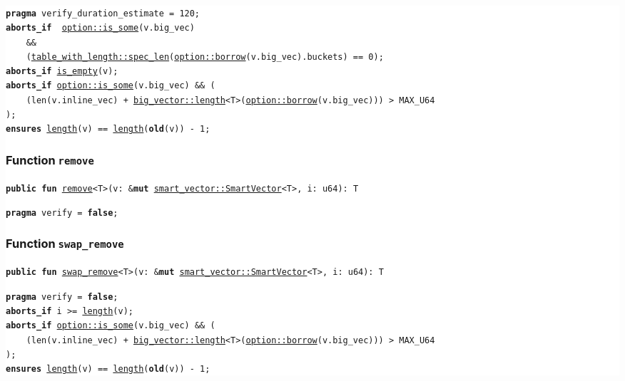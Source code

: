 

<pre><code><b>pragma</b> verify_duration_estimate = 120;
<b>aborts_if</b>  <a href="../../move-stdlib/doc/option.md#0x1_option_is_some">option::is_some</a>(v.big_vec)
    &&
    (<a href="table_with_length.md#0x1_table_with_length_spec_len">table_with_length::spec_len</a>(<a href="../../move-stdlib/doc/option.md#0x1_option_borrow">option::borrow</a>(v.big_vec).buckets) == 0);
<b>aborts_if</b> <a href="smart_vector.md#0x1_smart_vector_is_empty">is_empty</a>(v);
<b>aborts_if</b> <a href="../../move-stdlib/doc/option.md#0x1_option_is_some">option::is_some</a>(v.big_vec) && (
    (len(v.inline_vec) + <a href="big_vector.md#0x1_big_vector_length">big_vector::length</a>&lt;T&gt;(<a href="../../move-stdlib/doc/option.md#0x1_option_borrow">option::borrow</a>(v.big_vec))) &gt; MAX_U64
);
<b>ensures</b> <a href="smart_vector.md#0x1_smart_vector_length">length</a>(v) == <a href="smart_vector.md#0x1_smart_vector_length">length</a>(<b>old</b>(v)) - 1;
</code></pre>



<a id="@Specification_1_remove"></a>

### Function `remove`


<pre><code><b>public</b> <b>fun</b> <a href="smart_vector.md#0x1_smart_vector_remove">remove</a>&lt;T&gt;(v: &<b>mut</b> <a href="smart_vector.md#0x1_smart_vector_SmartVector">smart_vector::SmartVector</a>&lt;T&gt;, i: u64): T
</code></pre>




<pre><code><b>pragma</b> verify = <b>false</b>;
</code></pre>



<a id="@Specification_1_swap_remove"></a>

### Function `swap_remove`


<pre><code><b>public</b> <b>fun</b> <a href="smart_vector.md#0x1_smart_vector_swap_remove">swap_remove</a>&lt;T&gt;(v: &<b>mut</b> <a href="smart_vector.md#0x1_smart_vector_SmartVector">smart_vector::SmartVector</a>&lt;T&gt;, i: u64): T
</code></pre>




<pre><code><b>pragma</b> verify = <b>false</b>;
<b>aborts_if</b> i &gt;= <a href="smart_vector.md#0x1_smart_vector_length">length</a>(v);
<b>aborts_if</b> <a href="../../move-stdlib/doc/option.md#0x1_option_is_some">option::is_some</a>(v.big_vec) && (
    (len(v.inline_vec) + <a href="big_vector.md#0x1_big_vector_length">big_vector::length</a>&lt;T&gt;(<a href="../../move-stdlib/doc/option.md#0x1_option_borrow">option::borrow</a>(v.big_vec))) &gt; MAX_U64
);
<b>ensures</b> <a href="smart_vector.md#0x1_smart_vector_length">length</a>(v) == <a href="smart_vector.md#0x1_smart_vector_length">length</a>(<b>old</b>(v)) - 1;
</code></pre>
